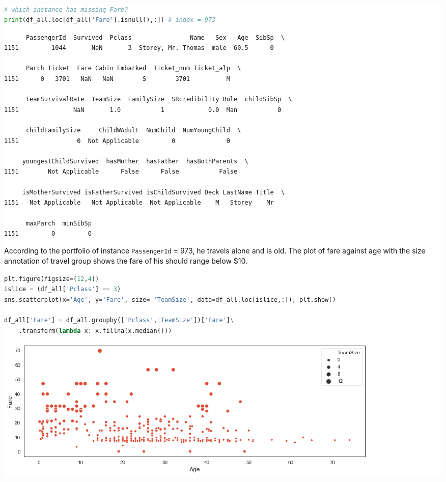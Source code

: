 
```python
# which instance has missing Fare?
print(df_all.loc[df_all['Fare'].isnull(),:]) # index = 973
```

          PassengerId  Survived  Pclass                Name   Sex   Age  SibSp  \
    1151         1044       NaN       3  Storey, Mr. Thomas  male  60.5      0   
    
          Parch Ticket  Fare Cabin Embarked  Ticket_num Ticket_alp  \
    1151      0   3701   NaN   NaN        S        3701          M   
    
          TeamSurvivalRate  TeamSize  FamilySize  SRcredibility Role  childSibSp  \
    1151               NaN       1.0           1            0.0  Man           0   
    
          childFamilySize     ChildWAdult  NumChild  NumYoungChild  \
    1151                0  Not Applicable         0              0   
    
         youngestChildSurvived  hasMother  hasFather  hasBothParents  \
    1151        Not Applicable      False      False           False   
    
         isMotherSurvived isFatherSurvived isChildSurvived Deck LastName Title  \
    1151   Not Applicable   Not Applicable  Not Applicable    M   Storey    Mr   
    
          maxParch  minSibSp  
    1151         0         0  


According to the portfolio of instance `PassengerId` = 973, he travels alone and is old. The plot of fare against age with the size annotation of travel group shows the fare of his should range below $10.


```python
plt.figure(figsize=(12,4))
islice = (df_all['Pclass'] == 3)
sns.scatterplot(x='Age', y='Fare', size= 'TeamSize', data=df_all.loc[islice,:]); plt.show()

df_all['Fare'] = df_all.groupby(['Pclass','TeamSize'])['Fare']\
    .transform(lambda x: x.fillna(x.median()))
```


![png](titanic_eda_files/titanic_eda_126_0.png)
